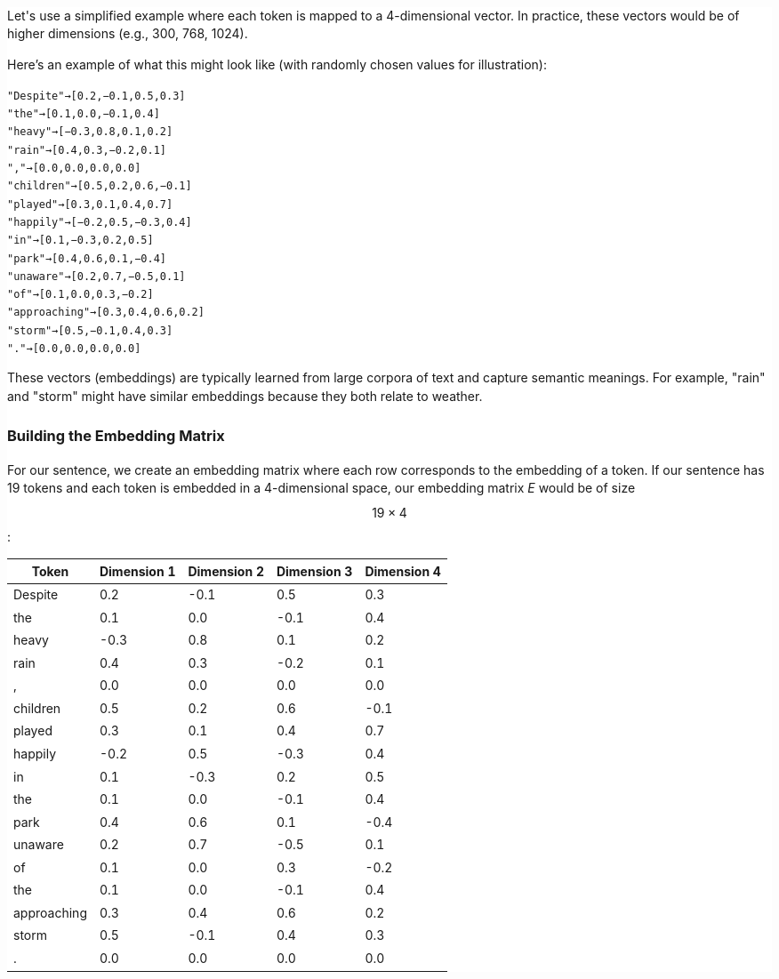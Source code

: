 Let's use a simplified example where each token is mapped to a 4-dimensional vector. In practice, these vectors would be of higher dimensions (e.g., 300, 768, 1024).

Here’s an example of what this might look like (with randomly chosen values for illustration):

	"Despite"→[0.2,−0.1,0.5,0.3]
	"the"→[0.1,0.0,−0.1,0.4]
	"heavy"→[−0.3,0.8,0.1,0.2]
	"rain"→[0.4,0.3,−0.2,0.1]
	","→[0.0,0.0,0.0,0.0]
	"children"→[0.5,0.2,0.6,−0.1]
	"played"→[0.3,0.1,0.4,0.7]
	"happily"→[−0.2,0.5,−0.3,0.4]
	"in"→[0.1,−0.3,0.2,0.5]
	"park"→[0.4,0.6,0.1,−0.4]
	"unaware"→[0.2,0.7,−0.5,0.1]
	"of"→[0.1,0.0,0.3,−0.2]
	"approaching"→[0.3,0.4,0.6,0.2]
	"storm"→[0.5,−0.1,0.4,0.3]
	"."→[0.0,0.0,0.0,0.0]
	
These vectors (embeddings) are typically learned from large corpora of text and capture semantic meanings. For example, "rain" and "storm" might have similar embeddings because they both relate to weather.

### Building the Embedding Matrix
For our sentence, we create an embedding matrix where each row corresponds to the embedding of a token. If our sentence has 19 tokens and each token is embedded in a 4-dimensional space, our embedding matrix $E$ would be of size $$19\times4$$:

| Token       | Dimension 1 | Dimension 2 | Dimension 3 | Dimension 4 |
| ----------- | ----------- | ----------- | ----------- | ----------- |
| Despite     | 0.2         | -0.1        | 0.5         | 0.3         |
| the         | 0.1         | 0.0         | -0.1        | 0.4         |
| heavy       | -0.3        | 0.8         | 0.1         | 0.2         |
| rain        | 0.4         | 0.3         | -0.2        | 0.1         |
| ,           | 0.0         | 0.0         | 0.0         | 0.0         |
| children    | 0.5         | 0.2         | 0.6         | -0.1        |
| played      | 0.3         | 0.1         | 0.4         | 0.7         |
| happily     | -0.2        | 0.5         | -0.3        | 0.4         |
| in          | 0.1         | -0.3        | 0.2         | 0.5         |
| the         | 0.1         | 0.0         | -0.1        | 0.4         |
| park        | 0.4         | 0.6         | 0.1         | -0.4        |
| unaware     | 0.2         | 0.7         | -0.5        | 0.1         |
| of          | 0.1         | 0.0         | 0.3         | -0.2        |
| the         | 0.1         | 0.0         | -0.1        | 0.4         |
| approaching | 0.3         | 0.4         | 0.6         | 0.2         |
| storm       | 0.5         | -0.1        | 0.4         | 0.3         |
| .           | 0.0         | 0.0         | 0.0         | 0.0         |
